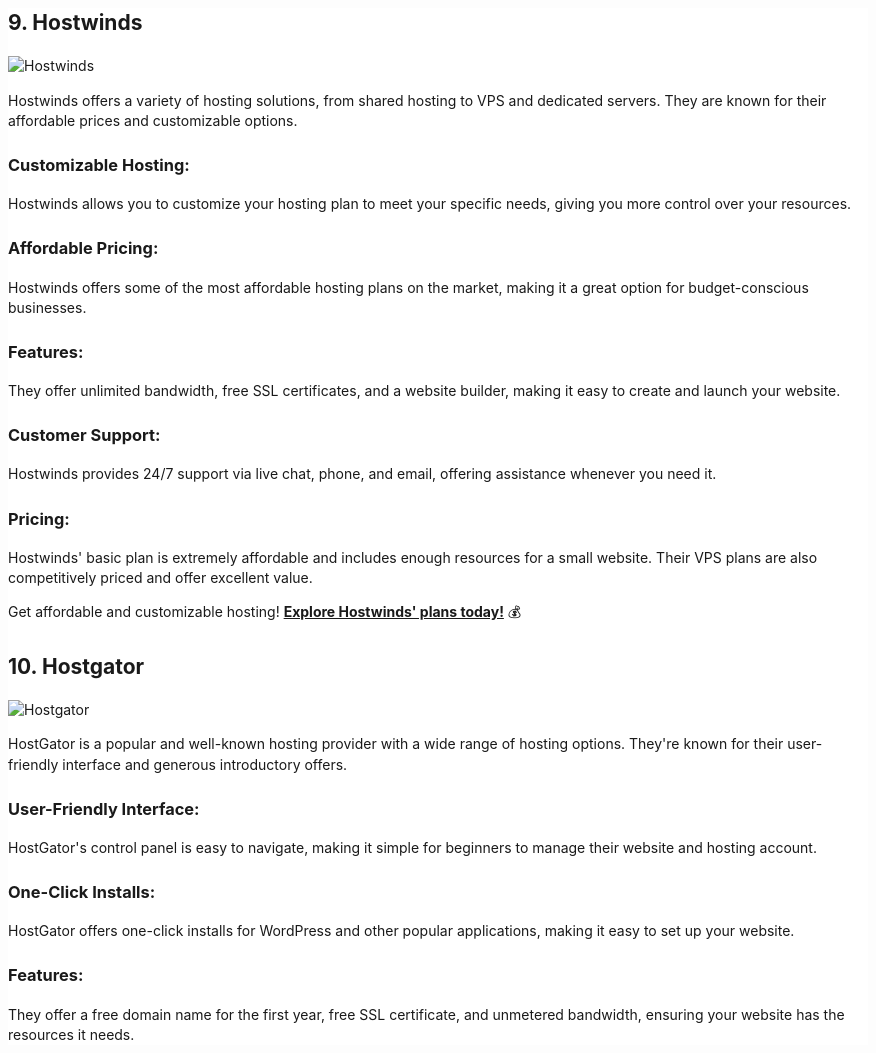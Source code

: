 ## 9. Hostwinds

![Hostwinds](https://i.imgur.com/53aSNXx.jpeg "Hostwinds Hosting")

Hostwinds offers a variety of hosting solutions, from shared hosting to VPS and dedicated servers. They are known for their affordable prices and customizable options.

### Customizable Hosting:
Hostwinds allows you to customize your hosting plan to meet your specific needs, giving you more control over your resources.

### Affordable Pricing:
Hostwinds offers some of the most affordable hosting plans on the market, making it a great option for budget-conscious businesses.

### Features:
They offer unlimited bandwidth, free SSL certificates, and a website builder, making it easy to create and launch your website.

### Customer Support:
Hostwinds provides 24/7 support via live chat, phone, and email, offering assistance whenever you need it.

### Pricing:
Hostwinds' basic plan is extremely affordable and includes enough resources for a small website. Their VPS plans are also competitively priced and offer excellent value.

Get affordable and customizable hosting! **[Explore Hostwinds' plans today!](https://snipitx.com/hostwinds-jy)** 💰

## 10. Hostgator

![Hostgator](https://i.imgur.com/BcVkH57.jpeg "Hostgator Hosting")

HostGator is a popular and well-known hosting provider with a wide range of hosting options. They're known for their user-friendly interface and generous introductory offers.

### User-Friendly Interface:
HostGator's control panel is easy to navigate, making it simple for beginners to manage their website and hosting account.

### One-Click Installs:
HostGator offers one-click installs for WordPress and other popular applications, making it easy to set up your website.

### Features:
They offer a free domain name for the first year, free SSL certificate, and unmetered bandwidth, ensuring your website has the resources it needs.

